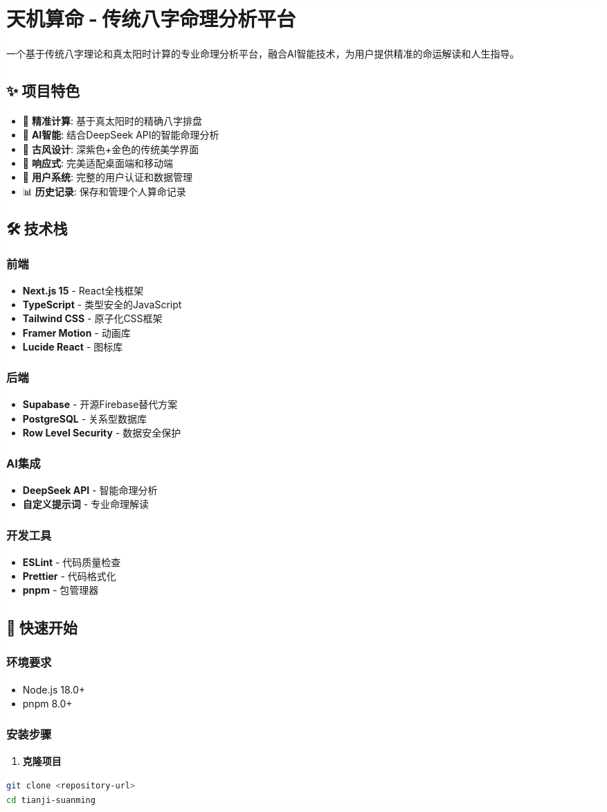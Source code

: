 # 天机算命 - 传统八字命理分析平台

一个基于传统八字理论和真太阳时计算的专业命理分析平台，融合AI智能技术，为用户提供精准的命运解读和人生指导。

## ✨ 项目特色

- 🎯 **精准计算**: 基于真太阳时的精确八字排盘
- 🤖 **AI智能**: 结合DeepSeek API的智能命理分析
- 🎨 **古风设计**: 深紫色+金色的传统美学界面
- 📱 **响应式**: 完美适配桌面端和移动端
- 🔐 **用户系统**: 完整的用户认证和数据管理
- 📊 **历史记录**: 保存和管理个人算命记录

## 🛠️ 技术栈

### 前端
- **Next.js 15** - React全栈框架
- **TypeScript** - 类型安全的JavaScript
- **Tailwind CSS** - 原子化CSS框架
- **Framer Motion** - 动画库
- **Lucide React** - 图标库

### 后端
- **Supabase** - 开源Firebase替代方案
- **PostgreSQL** - 关系型数据库
- **Row Level Security** - 数据安全保护

### AI集成
- **DeepSeek API** - 智能命理分析
- **自定义提示词** - 专业命理解读

### 开发工具
- **ESLint** - 代码质量检查
- **Prettier** - 代码格式化
- **pnpm** - 包管理器

## 🚀 快速开始

### 环境要求

- Node.js 18.0+
- pnpm 8.0+

### 安装步骤

1. **克隆项目**
```bash
git clone <repository-url>
cd tianji-suanming
```
